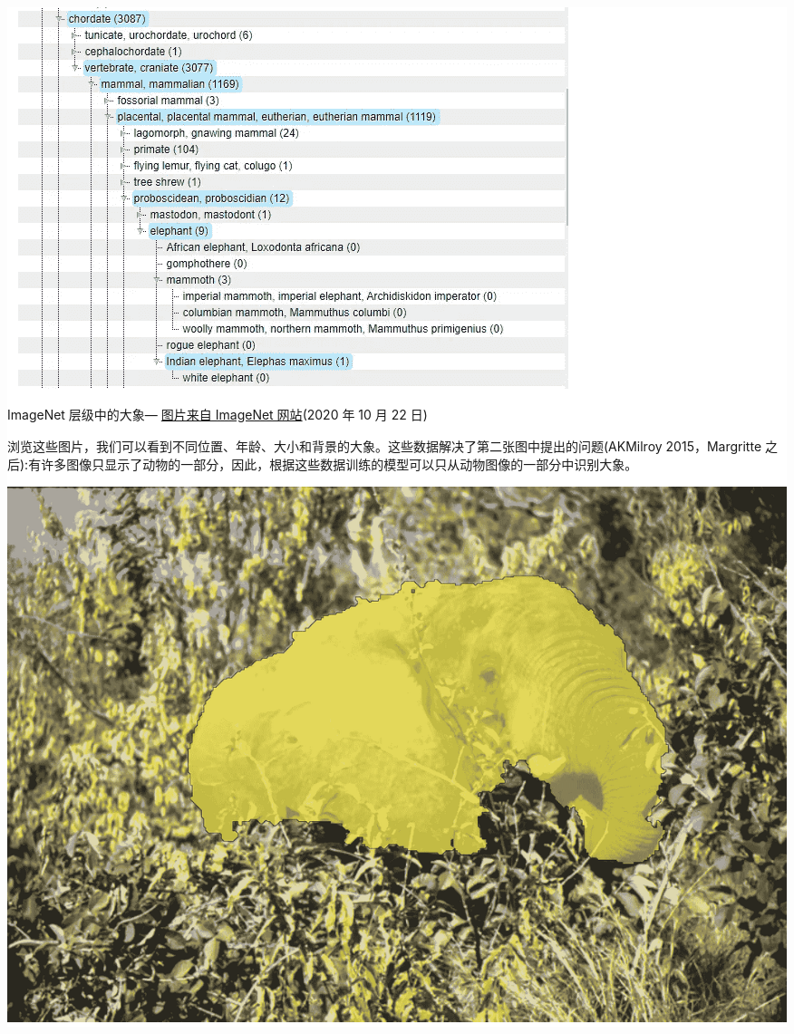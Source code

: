 ![](img/94e88bffd7627b3116b8afc198dd248a.png)

ImageNet 层级中的大象— [图片来自 ImageNet 网站](http://www.image-net.org/synset?wnid=n02504013)(2020 年 10 月 22 日)

浏览这些图片，我们可以看到不同位置、年龄、大小和背景的大象。这些数据解决了第二张图中提出的问题(AKMilroy 2015，Margritte 之后):有许多图像只显示了动物的一部分，因此，根据这些数据训练的模型可以只从动物图像的一部分中识别大象。

![](img/14202c342dbdc6431dcae8d22646b3dc.png)
